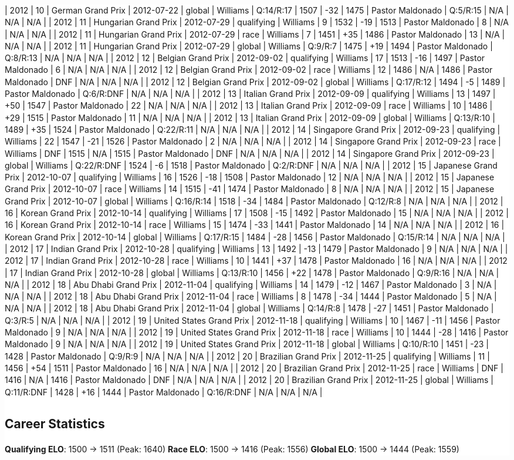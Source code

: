 | 2012 | 10 | German Grand Prix | 2012-07-22 | global | Williams | Q:14/R:17 | 1507 | -32 | 1475 | Pastor Maldonado | Q:5/R:15 | N/A | N/A | N/A |
| 2012 | 11 | Hungarian Grand Prix | 2012-07-29 | qualifying | Williams | 9 | 1532 | -19 | 1513 | Pastor Maldonado | 8 | N/A | N/A | N/A |
| 2012 | 11 | Hungarian Grand Prix | 2012-07-29 | race | Williams | 7 | 1451 | +35 | 1486 | Pastor Maldonado | 13 | N/A | N/A | N/A |
| 2012 | 11 | Hungarian Grand Prix | 2012-07-29 | global | Williams | Q:9/R:7 | 1475 | +19 | 1494 | Pastor Maldonado | Q:8/R:13 | N/A | N/A | N/A |
| 2012 | 12 | Belgian Grand Prix | 2012-09-02 | qualifying | Williams | 17 | 1513 | -16 | 1497 | Pastor Maldonado | 6 | N/A | N/A | N/A |
| 2012 | 12 | Belgian Grand Prix | 2012-09-02 | race | Williams | 12 | 1486 | N/A | 1486 | Pastor Maldonado | DNF | N/A | N/A | N/A |
| 2012 | 12 | Belgian Grand Prix | 2012-09-02 | global | Williams | Q:17/R:12 | 1494 | -5 | 1489 | Pastor Maldonado | Q:6/R:DNF | N/A | N/A | N/A |
| 2012 | 13 | Italian Grand Prix | 2012-09-09 | qualifying | Williams | 13 | 1497 | +50 | 1547 | Pastor Maldonado | 22 | N/A | N/A | N/A |
| 2012 | 13 | Italian Grand Prix | 2012-09-09 | race | Williams | 10 | 1486 | +29 | 1515 | Pastor Maldonado | 11 | N/A | N/A | N/A |
| 2012 | 13 | Italian Grand Prix | 2012-09-09 | global | Williams | Q:13/R:10 | 1489 | +35 | 1524 | Pastor Maldonado | Q:22/R:11 | N/A | N/A | N/A |
| 2012 | 14 | Singapore Grand Prix | 2012-09-23 | qualifying | Williams | 22 | 1547 | -21 | 1526 | Pastor Maldonado | 2 | N/A | N/A | N/A |
| 2012 | 14 | Singapore Grand Prix | 2012-09-23 | race | Williams | DNF | 1515 | N/A | 1515 | Pastor Maldonado | DNF | N/A | N/A | N/A |
| 2012 | 14 | Singapore Grand Prix | 2012-09-23 | global | Williams | Q:22/R:DNF | 1524 | -6 | 1518 | Pastor Maldonado | Q:2/R:DNF | N/A | N/A | N/A |
| 2012 | 15 | Japanese Grand Prix | 2012-10-07 | qualifying | Williams | 16 | 1526 | -18 | 1508 | Pastor Maldonado | 12 | N/A | N/A | N/A |
| 2012 | 15 | Japanese Grand Prix | 2012-10-07 | race | Williams | 14 | 1515 | -41 | 1474 | Pastor Maldonado | 8 | N/A | N/A | N/A |
| 2012 | 15 | Japanese Grand Prix | 2012-10-07 | global | Williams | Q:16/R:14 | 1518 | -34 | 1484 | Pastor Maldonado | Q:12/R:8 | N/A | N/A | N/A |
| 2012 | 16 | Korean Grand Prix | 2012-10-14 | qualifying | Williams | 17 | 1508 | -15 | 1492 | Pastor Maldonado | 15 | N/A | N/A | N/A |
| 2012 | 16 | Korean Grand Prix | 2012-10-14 | race | Williams | 15 | 1474 | -33 | 1441 | Pastor Maldonado | 14 | N/A | N/A | N/A |
| 2012 | 16 | Korean Grand Prix | 2012-10-14 | global | Williams | Q:17/R:15 | 1484 | -28 | 1456 | Pastor Maldonado | Q:15/R:14 | N/A | N/A | N/A |
| 2012 | 17 | Indian Grand Prix | 2012-10-28 | qualifying | Williams | 13 | 1492 | -13 | 1479 | Pastor Maldonado | 9 | N/A | N/A | N/A |
| 2012 | 17 | Indian Grand Prix | 2012-10-28 | race | Williams | 10 | 1441 | +37 | 1478 | Pastor Maldonado | 16 | N/A | N/A | N/A |
| 2012 | 17 | Indian Grand Prix | 2012-10-28 | global | Williams | Q:13/R:10 | 1456 | +22 | 1478 | Pastor Maldonado | Q:9/R:16 | N/A | N/A | N/A |
| 2012 | 18 | Abu Dhabi Grand Prix | 2012-11-04 | qualifying | Williams | 14 | 1479 | -12 | 1467 | Pastor Maldonado | 3 | N/A | N/A | N/A |
| 2012 | 18 | Abu Dhabi Grand Prix | 2012-11-04 | race | Williams | 8 | 1478 | -34 | 1444 | Pastor Maldonado | 5 | N/A | N/A | N/A |
| 2012 | 18 | Abu Dhabi Grand Prix | 2012-11-04 | global | Williams | Q:14/R:8 | 1478 | -27 | 1451 | Pastor Maldonado | Q:3/R:5 | N/A | N/A | N/A |
| 2012 | 19 | United States Grand Prix | 2012-11-18 | qualifying | Williams | 10 | 1467 | -11 | 1456 | Pastor Maldonado | 9 | N/A | N/A | N/A |
| 2012 | 19 | United States Grand Prix | 2012-11-18 | race | Williams | 10 | 1444 | -28 | 1416 | Pastor Maldonado | 9 | N/A | N/A | N/A |
| 2012 | 19 | United States Grand Prix | 2012-11-18 | global | Williams | Q:10/R:10 | 1451 | -23 | 1428 | Pastor Maldonado | Q:9/R:9 | N/A | N/A | N/A |
| 2012 | 20 | Brazilian Grand Prix | 2012-11-25 | qualifying | Williams | 11 | 1456 | +54 | 1511 | Pastor Maldonado | 16 | N/A | N/A | N/A |
| 2012 | 20 | Brazilian Grand Prix | 2012-11-25 | race | Williams | DNF | 1416 | N/A | 1416 | Pastor Maldonado | DNF | N/A | N/A | N/A |
| 2012 | 20 | Brazilian Grand Prix | 2012-11-25 | global | Williams | Q:11/R:DNF | 1428 | +16 | 1444 | Pastor Maldonado | Q:16/R:DNF | N/A | N/A | N/A |

## Career Statistics

**Qualifying ELO**: 1500 → 1511 (Peak: 1640)
**Race ELO**: 1500 → 1416 (Peak: 1556)
**Global ELO**: 1500 → 1444 (Peak: 1559)
